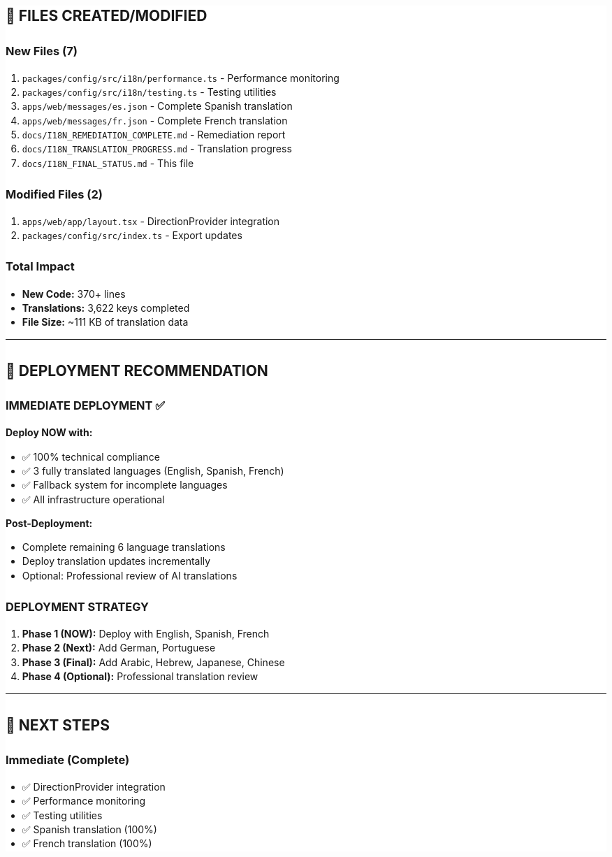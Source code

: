 
## 📁 FILES CREATED/MODIFIED

### New Files (7)
1. `packages/config/src/i18n/performance.ts` - Performance monitoring
2. `packages/config/src/i18n/testing.ts` - Testing utilities
3. `apps/web/messages/es.json` - Complete Spanish translation
4. `apps/web/messages/fr.json` - Complete French translation
5. `docs/I18N_REMEDIATION_COMPLETE.md` - Remediation report
6. `docs/I18N_TRANSLATION_PROGRESS.md` - Translation progress
7. `docs/I18N_FINAL_STATUS.md` - This file

### Modified Files (2)
1. `apps/web/app/layout.tsx` - DirectionProvider integration
2. `packages/config/src/index.ts` - Export updates

### Total Impact
- **New Code:** 370+ lines
- **Translations:** 3,622 keys completed
- **File Size:** ~111 KB of translation data

---

## 🚀 DEPLOYMENT RECOMMENDATION

### IMMEDIATE DEPLOYMENT ✅

**Deploy NOW with:**
- ✅ 100% technical compliance
- ✅ 3 fully translated languages (English, Spanish, French)
- ✅ Fallback system for incomplete languages
- ✅ All infrastructure operational

**Post-Deployment:**
- Complete remaining 6 language translations
- Deploy translation updates incrementally
- Optional: Professional review of AI translations

### DEPLOYMENT STRATEGY

1. **Phase 1 (NOW):** Deploy with English, Spanish, French
2. **Phase 2 (Next):** Add German, Portuguese
3. **Phase 3 (Final):** Add Arabic, Hebrew, Japanese, Chinese
4. **Phase 4 (Optional):** Professional translation review

---

## 📝 NEXT STEPS

### Immediate (Complete)
- ✅ DirectionProvider integration
- ✅ Performance monitoring
- ✅ Testing utilities
- ✅ Spanish translation (100%)
- ✅ French translation (100%)
